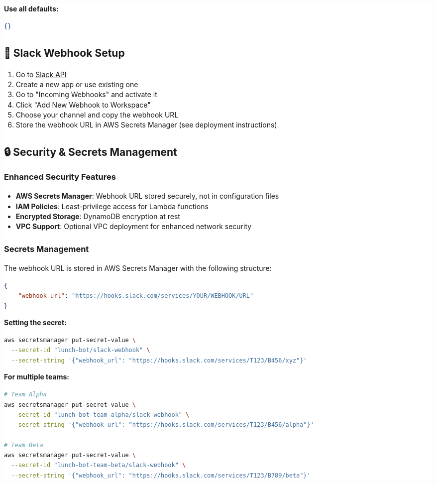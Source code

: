 **Use all defaults:**

```json
{}
```

## 🔑 Slack Webhook Setup

1. Go to [Slack API](https://api.slack.com/apps)
2. Create a new app or use existing one
3. Go to "Incoming Webhooks" and activate it
4. Click "Add New Webhook to Workspace"
5. Choose your channel and copy the webhook URL
6. Store the webhook URL in AWS Secrets Manager (see deployment instructions)

## 🔒 Security & Secrets Management

### Enhanced Security Features

- **AWS Secrets Manager**: Webhook URL stored securely, not in configuration files
- **IAM Policies**: Least-privilege access for Lambda functions
- **Encrypted Storage**: DynamoDB encryption at rest
- **VPC Support**: Optional VPC deployment for enhanced network security

### Secrets Management

The webhook URL is stored in AWS Secrets Manager with the following structure:

```json
{
    "webhook_url": "https://hooks.slack.com/services/YOUR/WEBHOOK/URL"
}
```

**Setting the secret:**

```bash
aws secretsmanager put-secret-value \
  --secret-id "lunch-bot/slack-webhook" \
  --secret-string '{"webhook_url": "https://hooks.slack.com/services/T123/B456/xyz"}'
```

**For multiple teams:**

```bash
# Team Alpha
aws secretsmanager put-secret-value \
  --secret-id "lunch-bot-team-alpha/slack-webhook" \
  --secret-string '{"webhook_url": "https://hooks.slack.com/services/T123/B456/alpha"}'

# Team Beta
aws secretsmanager put-secret-value \
  --secret-id "lunch-bot-team-beta/slack-webhook" \
  --secret-string '{"webhook_url": "https://hooks.slack.com/services/T123/B789/beta"}'
```
